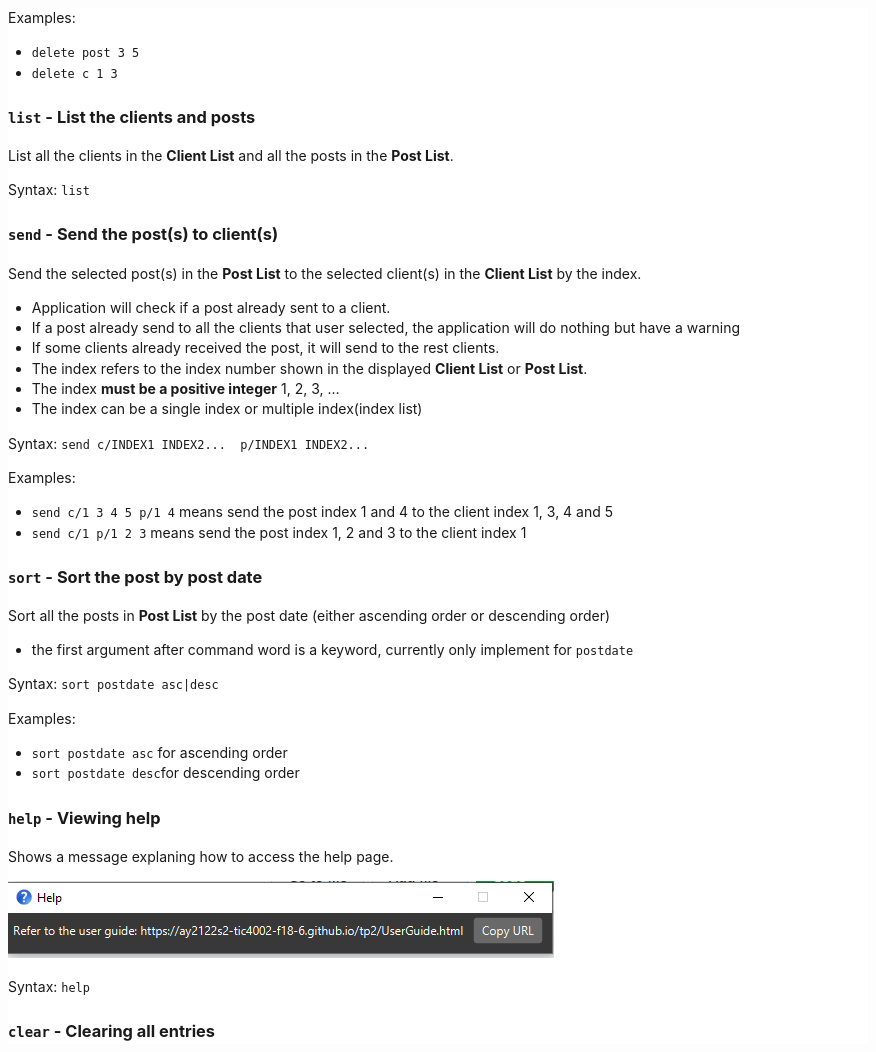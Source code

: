 Examples: 
* `delete post 3 5`
* `delete c 1 3`


### `list` - List the clients and posts

List all the clients in the **Client List** and all the posts in the **Post List**.

Syntax: `list`


### `send` - Send the post(s) to client(s)

Send the selected post(s) in the **Post List** to the selected client(s) in the **Client List** by the index.

* Application will check if a post already sent to a client.
* If a post already send to all the clients that user selected, the application will do nothing but have a warning
* If some clients already received the post, it will send to the rest clients.
* The index refers to the index number shown in the displayed **Client List** or **Post List**.
* The index **must be a positive integer** 1, 2, 3, …​
* The index can be a single index or multiple index(index list)

Syntax: `send c/INDEX1 INDEX2...  p/INDEX1 INDEX2...`

Examples: 
* `send c/1 3 4 5 p/1 4` means send the post index 1 and 4 to the client index 1, 3, 4 and 5
* `send c/1 p/1 2 3` means send the post index 1, 2 and 3 to the client index 1


### `sort` - Sort the post by post date

Sort all the posts in **Post List** by the post date (either ascending order or descending order)

* the first argument after command word is a keyword, currently only implement for `postdate`

Syntax: `sort postdate asc|desc`

Examples:
* `sort postdate asc` for ascending order
* `sort postdate desc`for descending order


### `help` - Viewing help

Shows a message explaning how to access the help page.

![help message](images/helpMessage.png)

Syntax: `help`

### `clear` - Clearing all entries

